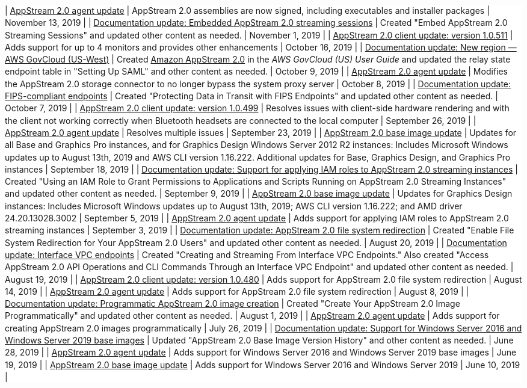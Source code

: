 | [AppStream 2\.0 agent update](https://docs.aws.amazon.com/appstream2/latest/developerguide/agent-software-versions.html) | AppStream 2\.0 assemblies are now signed, including executables and installer packages | November 13, 2019 | 
| [Documentation update: Embedded AppStream 2\.0 streaming sessions](https://docs.aws.amazon.com/appstream2/latest/developerguide/embed-streaming-sessions.html) | Created "Embed AppStream 2\.0 Streaming Sessions" and updated other content as needed\. | November 1, 2019 | 
| [AppStream 2\.0 client update: version 1\.0\.511](https://docs.aws.amazon.com/appstream2/latest/developerguide/client-release-versions.html) | Adds support for up to 4 monitors and provides other enhancements | October 16, 2019 | 
| [Documentation update: New region — AWS GovCloud \(US\-West\)](https://docs.aws.amazon.com/govcloud-us/latest/UserGuide/govcloud-appstream2.html) | Created [Amazon AppStream 2\.0](https://docs.aws.amazon.com/govcloud-us/latest/UserGuide/govcloud-appstream2.html) in the *AWS GovCloud \(US\) User Guide* and updated the relay state endpoint table in "Setting Up SAML" and other content as needed\.  | October 9, 2019 | 
| [AppStream 2\.0 agent update](https://docs.aws.amazon.com/appstream2/latest/developerguide/agent-software-versions.html) | Modifies the AppStream 2\.0 storage connector to no longer bypass the system proxy server | October 8, 2019 | 
| [Documentation update: FIPS\-compliant endpoints](https://docs.aws.amazon.com/appstream2/latest/developerguide/protecting-data-in-transit-FIPS-endpoints.html) | Created "Protecting Data in Transit with FIPS Endpoints" and updated other content as needed\. | October 7, 2019 | 
| [AppStream 2\.0 client update: version 1\.0\.499](https://docs.aws.amazon.com/appstream2/latest/developerguide/client-release-versions.html) | Resolves issues with client\-side hardware rendering and with the client not working correctly when Bluetooth headsets are connected to the local computer | September 26, 2019 | 
| [AppStream 2\.0 agent update](https://docs.aws.amazon.com/appstream2/latest/developerguide/agent-software-versions.html) | Resolves multiple issues | September 23, 2019 | 
| [AppStream 2\.0 base image update](https://docs.aws.amazon.com/appstream2/latest/developerguide/base-image-version-history.html) | Updates for all Base and Graphics Pro instances, and for Graphics Design Windows Server 2012 R2 instances: Includes Microsoft Windows updates up to August 13th, 2019 and AWS CLI version 1\.16\.222\. Additional updates for Base, Graphics Design, and Graphics Pro instances | September 18, 2019 | 
| [Documentation update: Support for applying IAM roles to AppStream 2\.0 streaming instances](https://docs.aws.amazon.com/appstream2/latest/developerguide/using-iam-roles-to-grant-permissions-to-applications-scripts-streaming-instances.html) | Created "Using an IAM Role to Grant Permissions to Applications and Scripts Running on AppStream 2\.0 Streaming Instances" and updated other content as needed\. | September 9, 2019 | 
| [AppStream 2\.0 base image update](https://docs.aws.amazon.com/appstream2/latest/developerguide/base-image-version-history.html) | Updates for Graphics Design instances: Includes Microsoft Windows updates up to August 13th, 2019; AWS CLI version 1\.16\.222; and AMD driver 24\.20\.13028\.3002 | September 5, 2019 | 
| [AppStream 2\.0 agent update](https://docs.aws.amazon.com/appstream2/latest/developerguide/agent-software-versions.html) | Adds support for applying IAM roles to AppStream 2\.0 streaming instances | September 3, 2019 | 
| [Documentation update: AppStream 2\.0 file system redirection](https://docs.aws.amazon.com/appstream2/latest/developerguide/enable-file-system-redirection.html) | Created "Enable File System Redirection for Your AppStream 2\.0 Users" and updated other content as needed\. | August 20, 2019 | 
| [Documentation update: Interface VPC endpoints](https://docs.aws.amazon.com/appstream2/latest/developerguide/creating-streaming-from-interface-vpc-endpoints.html) | Created "Creating and Streaming From Interface VPC Endpoints\." Also created "Access AppStream 2\.0 API Operations and CLI Commands Through an Interface VPC Endpoint" and updated other content as needed\. | August 19, 2019 | 
| [AppStream 2\.0 client update: version 1\.0\.480](https://docs.aws.amazon.com/appstream2/latest/developerguide/client-release-versions.html) | Adds support for AppStream 2\.0 file system redirection | August 14, 2019 | 
| [AppStream 2\.0 agent update](https://docs.aws.amazon.com/appstream2/latest/developerguide/agent-software-versions.html) | Adds support for AppStream 2\.0 file system redirection | August 8, 2019 | 
| [Documentation update: Programmatic AppStream 2\.0 image creation](https://docs.aws.amazon.com/appstream2/latest/developerguide/programmatically-create-image.html) | Created "Create Your AppStream 2\.0 Image Programmatically" and updated other content as needed\. | August 1, 2019 | 
| [AppStream 2\.0 agent update](https://docs.aws.amazon.com/appstream2/latest/developerguide/agent-software-versions.html) | Adds support for creating AppStream 2\.0 images programmatically | July 26, 2019 | 
| [Documentation update: Support for Windows Server 2016 and Windows Server 2019 base images](https://docs.aws.amazon.com/appstream2/latest/developerguide/base-image-version-history.html) | Updated "AppStream 2\.0 Base Image Version History" and other content as needed\. | June 28, 2019 | 
| [AppStream 2\.0 agent update](https://docs.aws.amazon.com/appstream2/latest/developerguide/agent-software-versions.html) | Adds support for Windows Server 2016 and Windows Server 2019 base images | June 19, 2019 | 
| [AppStream 2\.0 base image update](https://docs.aws.amazon.com/appstream2/latest/developerguide/base-image-version-history.html) | Adds support for Windows Server 2016 and Windows Server 2019 | June 10, 2019 | 